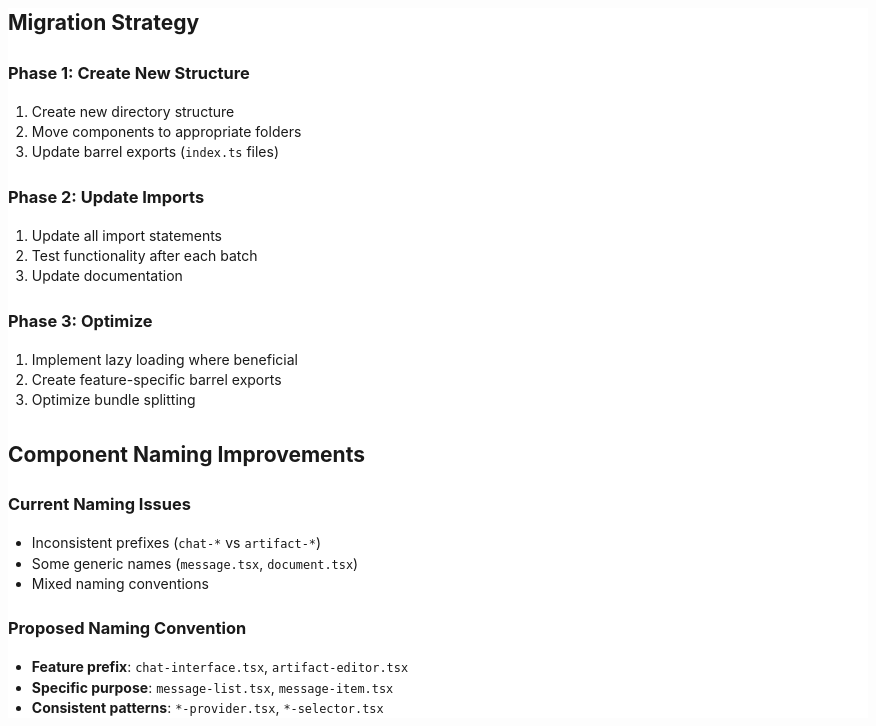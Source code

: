 ## Migration Strategy

### Phase 1: Create New Structure

1. Create new directory structure
2. Move components to appropriate folders
3. Update barrel exports (`index.ts` files)

### Phase 2: Update Imports

1. Update all import statements
2. Test functionality after each batch
3. Update documentation

### Phase 3: Optimize

1. Implement lazy loading where beneficial
2. Create feature-specific barrel exports
3. Optimize bundle splitting

## Component Naming Improvements

### Current Naming Issues

- Inconsistent prefixes (`chat-*` vs `artifact-*`)
- Some generic names (`message.tsx`, `document.tsx`)
- Mixed naming conventions

### Proposed Naming Convention

- **Feature prefix**: `chat-interface.tsx`, `artifact-editor.tsx`
- **Specific purpose**: `message-list.tsx`, `message-item.tsx`
- **Consistent patterns**: `*-provider.tsx`, `*-selector.tsx`
